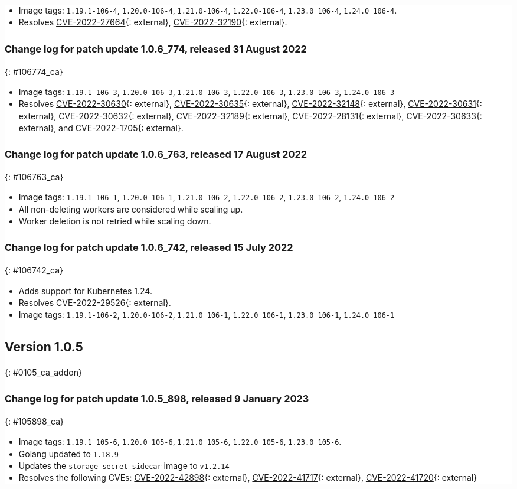 - Image tags: `1.19.1-106-4`, `1.20.0-106-4`, `1.21.0-106-4`, `1.22.0-106-4`, `1.23.0 106-4`, `1.24.0 106-4`.
- Resolves [CVE-2022-27664](https://www.cve.org/CVERecord?id=CVE-2022-27664){: external}, [CVE-2022-32190](https://www.cve.org/CVERecord?id=CVE-2022-32190){: external}.

### Change log for patch update 1.0.6_774, released 31 August 2022
{: #106774_ca}

- Image tags: `1.19.1-106-3`, `1.20.0-106-3`, `1.21.0-106-3`, `1.22.0-106-3`, `1.23.0-106-3`, `1.24.0-106-3`
- Resolves [CVE-2022-30630](https://nvd.nist.gov/vuln/detail/CVE-2022-30630){: external}, [CVE-2022-30635](https://nvd.nist.gov/vuln/detail/CVE-2022-30635){: external}, [CVE-2022-32148](https://nvd.nist.gov/vuln/detail/CVE-2022-32148){: external}, [CVE-2022-30631](https://nvd.nist.gov/vuln/detail/CVE-2022-30631){: external}, [CVE-2022-30632](https://nvd.nist.gov/vuln/detail/CVE-2022-30632){: external}, [CVE-2022-32189](https://nvd.nist.gov/vuln/detail/CVE-2022-32189){: external}, [CVE-2022-28131](https://nvd.nist.gov/vuln/detail/CVE-2022-28131){: external}, [CVE-2022-30633](https://nvd.nist.gov/vuln/detail/CVE-2022-30633){: external}, and [CVE-2022-1705](https://nvd.nist.gov/vuln/detail/CVE-2022-1705){: external}.

### Change log for patch update 1.0.6_763, released 17 August 2022
{: #106763_ca}

- Image tags: `1.19.1-106-1`, `1.20.0-106-1`, `1.21.0-106-2`, `1.22.0-106-2`, `1.23.0-106-2`, `1.24.0-106-2`
- All non-deleting workers are considered while scaling up.
- Worker deletion is not retried while scaling down.

### Change log for patch update 1.0.6_742, released 15 July 2022
{: #106742_ca}

- Adds support for Kubernetes 1.24.
- Resolves [CVE-2022-29526](https://nvd.nist.gov/vuln/detail/CVE-2022-29526){: external}.
- Image tags: `1.19.1-106-2`, `1.20.0-106-2`, `1.21.0 106-1`, `1.22.0 106-1`, `1.23.0 106-1`, `1.24.0 106-1`

## Version 1.0.5
{: #0105_ca_addon}

### Change log for patch update 1.0.5_898, released 9 January 2023
{: #105898_ca}

- Image tags: `1.19.1 105-6`, `1.20.0 105-6`, `1.21.0 105-6`, `1.22.0 105-6`, `1.23.0 105-6`.
- Golang updated to `1.18.9`
- Updates the `storage-secret-sidecar` image to `v1.2.14`
- Resolves the following CVEs: [CVE-2022-42898](https://www.cve.org/CVERecord?id=CVE-2022-42898){: external}, [CVE-2022-41717](https://www.cve.org/CVERecord?id=CVE-2022-41717){: external}, [CVE-2022-41720](https://www.cve.org/CVERecord?id=CVE-2022-41720){: external}
